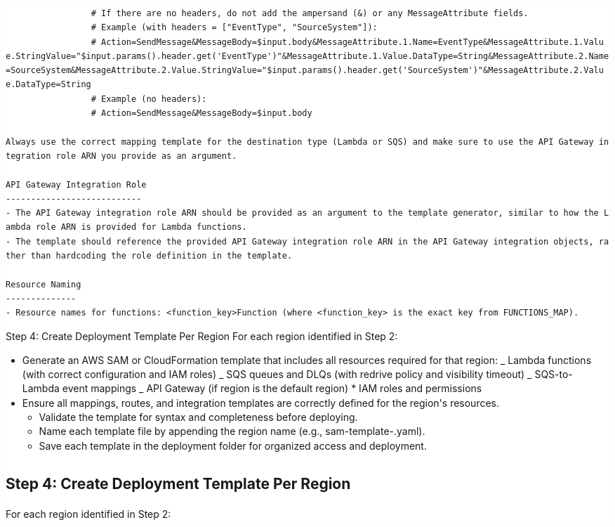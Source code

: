                      # If there are no headers, do not add the ampersand (&) or any MessageAttribute fields.
                     # Example (with headers = ["EventType", "SourceSystem"]):
                     # Action=SendMessage&MessageBody=$input.body&MessageAttribute.1.Name=EventType&MessageAttribute.1.Value.StringValue="$input.params().header.get('EventType')"&MessageAttribute.1.Value.DataType=String&MessageAttribute.2.Name=SourceSystem&MessageAttribute.2.Value.StringValue="$input.params().header.get('SourceSystem')"&MessageAttribute.2.Value.DataType=String
                     # Example (no headers):
                     # Action=SendMessage&MessageBody=$input.body

    Always use the correct mapping template for the destination type (Lambda or SQS) and make sure to use the API Gateway integration role ARN you provide as an argument.

    API Gateway Integration Role
    ---------------------------
    - The API Gateway integration role ARN should be provided as an argument to the template generator, similar to how the Lambda role ARN is provided for Lambda functions.
    - The template should reference the provided API Gateway integration role ARN in the API Gateway integration objects, rather than hardcoding the role definition in the template.

    Resource Naming
    --------------
    - Resource names for functions: <function_key>Function (where <function_key> is the exact key from FUNCTIONS_MAP).

Step 4: Create Deployment Template Per Region
For each region identified in Step 2:

- Generate an AWS SAM or CloudFormation template that includes all resources required for that region:
  _ Lambda functions (with correct configuration and IAM roles)
  _ SQS queues and DLQs (with redrive policy and visibility timeout)
  _ SQS-to-Lambda event mappings
  _ API Gateway (if region is the default region) \* IAM roles and permissions
- Ensure all mappings, routes, and integration templates are correctly defined for the region's resources.
  - Validate the template for syntax and completeness before deploying.
  - Name each template file by appending the region name (e.g., sam-template-<region>.yaml).
  - Save each template in the deployment folder for organized access and deployment.

## Step 4: Create Deployment Template Per Region

For each region identified in Step 2:
